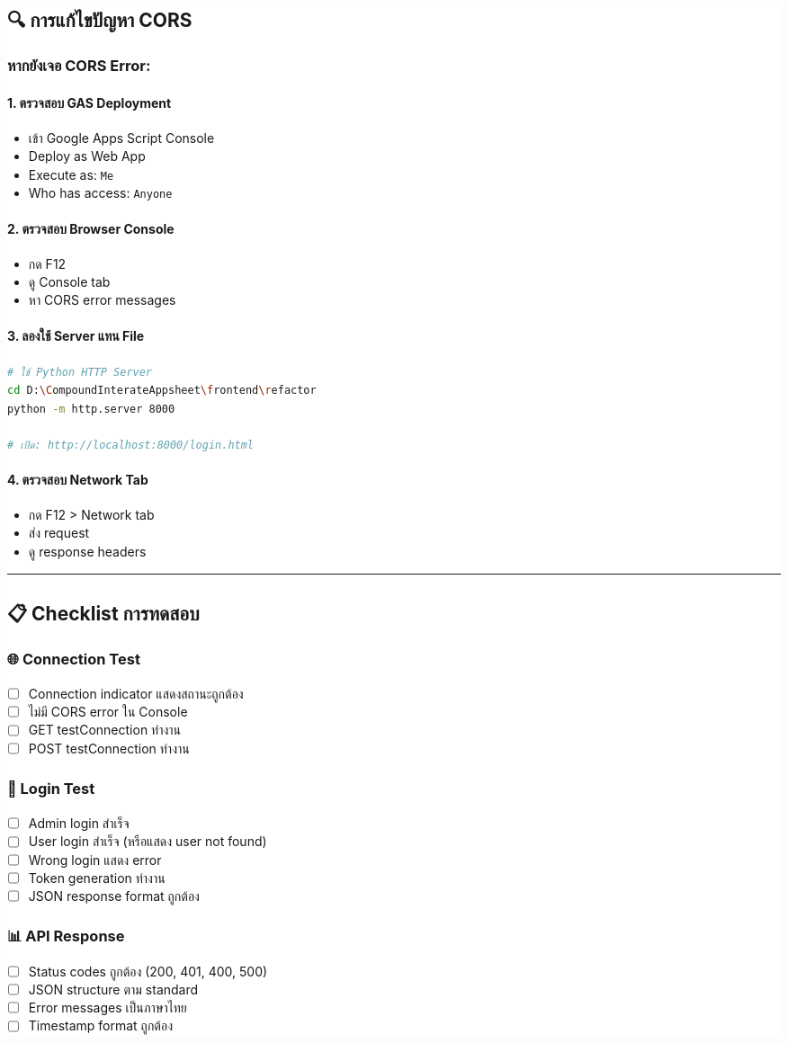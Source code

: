 
## 🔍 **การแก้ไขปัญหา CORS**

### **หากยังเจอ CORS Error:**

#### **1. ตรวจสอบ GAS Deployment**
- เข้า Google Apps Script Console
- Deploy as Web App
- Execute as: `Me`
- Who has access: `Anyone`

#### **2. ตรวจสอบ Browser Console**
- กด F12
- ดู Console tab
- หา CORS error messages

#### **3. ลองใช้ Server แทน File**
```bash
# ใช้ Python HTTP Server
cd D:\CompoundInterateAppsheet\frontend\refactor
python -m http.server 8000

# เปิด: http://localhost:8000/login.html
```

#### **4. ตรวจสอบ Network Tab**
- กด F12 > Network tab
- ส่ง request
- ดู response headers

---

## 📋 **Checklist การทดสอบ**

### **🌐 Connection Test**
- [ ] Connection indicator แสดงสถานะถูกต้อง
- [ ] ไม่มี CORS error ใน Console
- [ ] GET testConnection ทำงาน
- [ ] POST testConnection ทำงาน

### **🔐 Login Test**
- [ ] Admin login สำเร็จ
- [ ] User login สำเร็จ (หรือแสดง user not found)
- [ ] Wrong login แสดง error
- [ ] Token generation ทำงาน
- [ ] JSON response format ถูกต้อง

### **📊 API Response**
- [ ] Status codes ถูกต้อง (200, 401, 400, 500)
- [ ] JSON structure ตาม standard
- [ ] Error messages เป็นภาษาไทย
- [ ] Timestamp format ถูกต้อง
